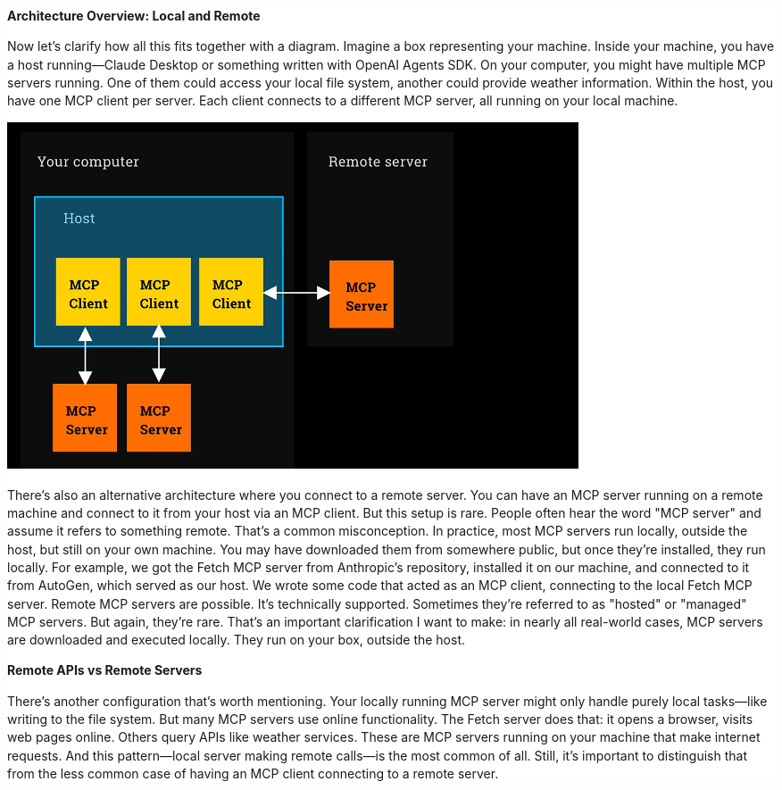 **Architecture Overview: Local and Remote**

Now let’s clarify how all this fits together with a diagram. Imagine a box representing your machine. Inside your machine, you have a host running—Claude Desktop or something written with OpenAI Agents SDK. On your computer, you might have multiple MCP servers running. One of them could access your local file system, another could provide weather information. Within the host, you have one MCP client per server. Each client connects to a different MCP server, all running on your local machine.

![](../img/81.png)

There’s also an alternative architecture where you connect to a remote server. You can have an MCP server running on a remote machine and connect to it from your host via an MCP client. But this setup is rare. People often hear the word "MCP server" and assume it refers to something remote. That’s a common misconception. In practice, most MCP servers run locally, outside the host, but still on your own machine. You may have downloaded them from somewhere public, but once they’re installed, they run locally. For example, we got the Fetch MCP server from Anthropic’s repository, installed it on our machine, and connected to it from AutoGen, which served as our host. We wrote some code that acted as an MCP client, connecting to the local Fetch MCP server. Remote MCP servers are possible. It’s technically supported. Sometimes they’re referred to as "hosted" or "managed" MCP servers. But again, they’re rare. That’s an important clarification I want to make: in nearly all real-world cases, MCP servers are downloaded and executed locally. They run on your box, outside the host.

**Remote APIs vs Remote Servers**

There’s another configuration that’s worth mentioning. Your locally running MCP server might only handle purely local tasks—like writing to the file system. But many MCP servers use online functionality. The Fetch server does that: it opens a browser, visits web pages online. Others query APIs like weather services. These are MCP servers running on your machine that make internet requests. And this pattern—local server making remote calls—is the most common of all. Still, it’s important to distinguish that from the less common case of having an MCP client connecting to a remote server.
